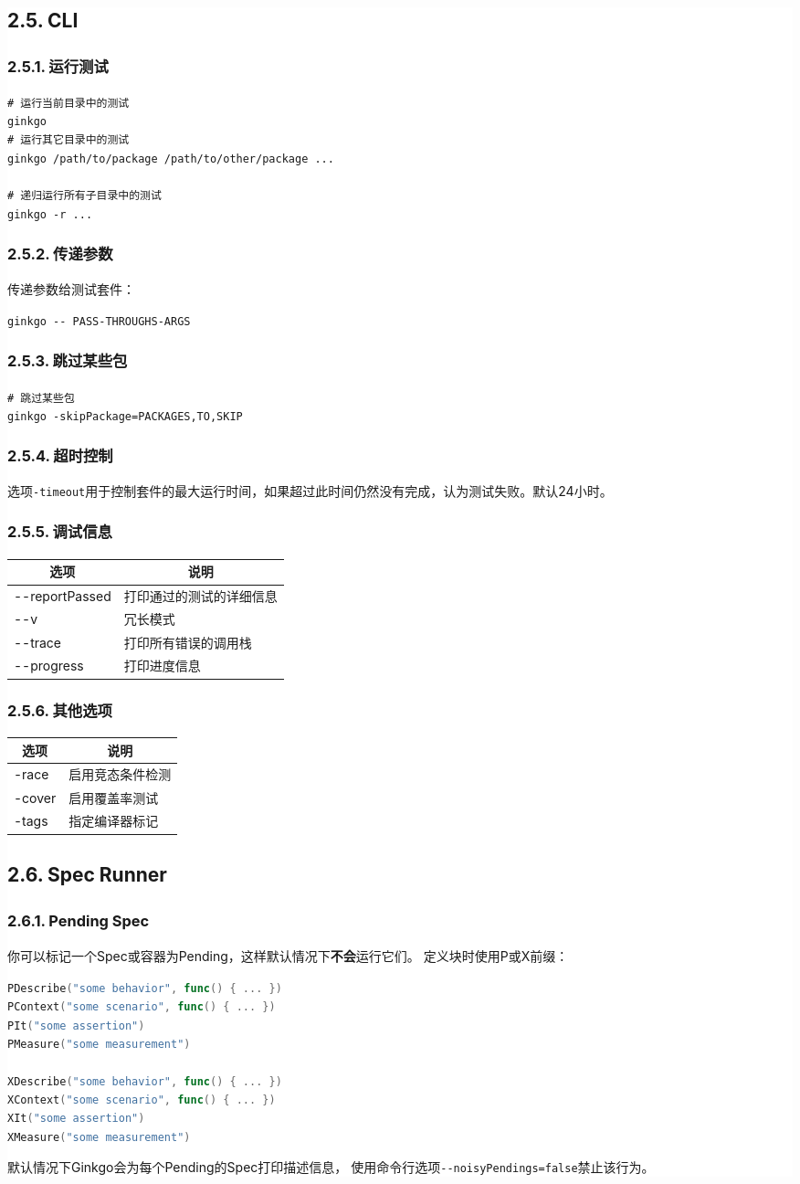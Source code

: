 ## 2.5. CLI
### 2.5.1. 运行测试
```shell script
# 运行当前目录中的测试
ginkgo
# 运行其它目录中的测试
ginkgo /path/to/package /path/to/other/package ...
 
# 递归运行所有子目录中的测试
ginkgo -r ...
```

### 2.5.2. 传递参数
传递参数给测试套件：  
```shell script
ginkgo -- PASS-THROUGHS-ARGS
```

### 2.5.3. 跳过某些包
```shell script
# 跳过某些包
ginkgo -skipPackage=PACKAGES,TO,SKIP
```

### 2.5.4. 超时控制
选项`-timeout`用于控制套件的最大运行时间，如果超过此时间仍然没有完成，认为测试失败。默认24小时。

### 2.5.5. 调试信息
| 选项            | 说明 | 
| ---------------| ---- | 
| --reportPassed | 打印通过的测试的详细信息 | 
| --v            | 冗长模式 | 
| --trace        | 打印所有错误的调用栈 | 
| --progress     | 打印进度信息 | 

### 2.5.6. 其他选项
| 选项     | 说明 | 
| --------| ---- | 
| -race   | 启用竞态条件检测 | 
| -cover  | 启用覆盖率测试 | 
| -tags   | 指定编译器标记 | 

## 2.6. Spec Runner
### 2.6.1. Pending Spec
你可以标记一个Spec或容器为Pending，这样默认情况下**不会**运行它们。
定义块时使用P或X前缀：
```go
PDescribe("some behavior", func() { ... })
PContext("some scenario", func() { ... })
PIt("some assertion")
PMeasure("some measurement")
 
XDescribe("some behavior", func() { ... })
XContext("some scenario", func() { ... })
XIt("some assertion")
XMeasure("some measurement")
```
默认情况下Ginkgo会为每个Pending的Spec打印描述信息，
使用命令行选项`--noisyPendings=false`禁止该行为。 
